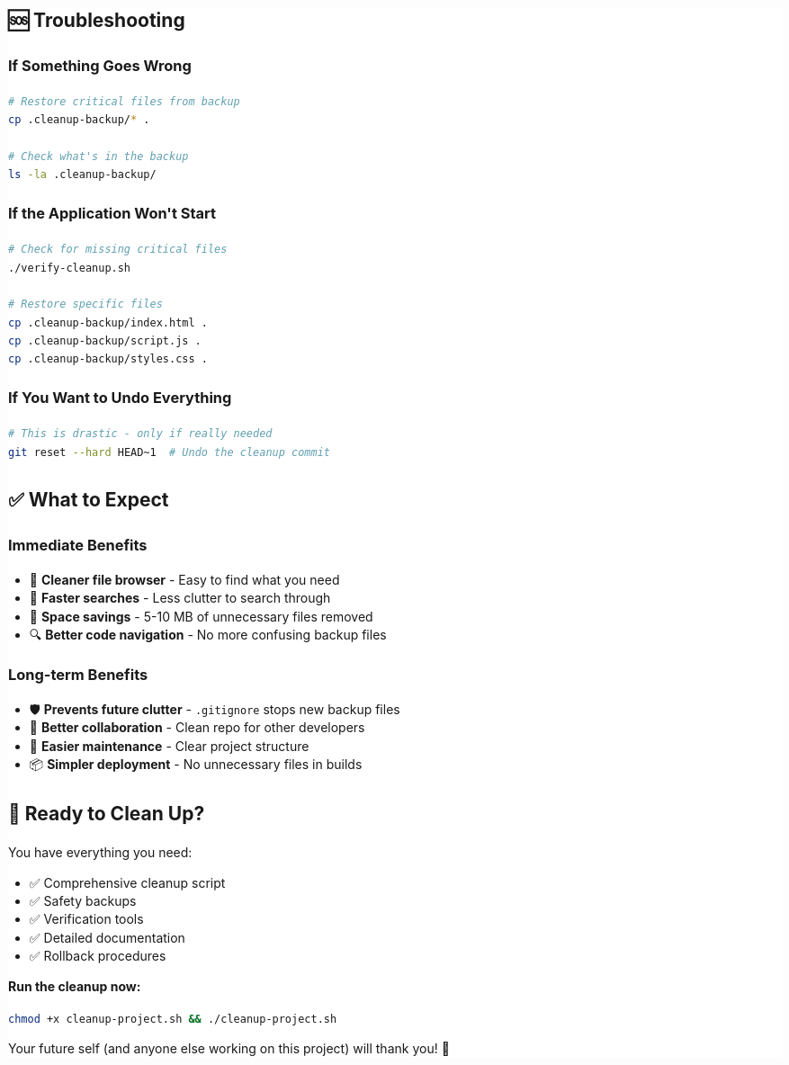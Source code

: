 ## 🆘 Troubleshooting

### If Something Goes Wrong
```bash
# Restore critical files from backup
cp .cleanup-backup/* .

# Check what's in the backup
ls -la .cleanup-backup/
```

### If the Application Won't Start
```bash
# Check for missing critical files
./verify-cleanup.sh

# Restore specific files
cp .cleanup-backup/index.html .
cp .cleanup-backup/script.js .
cp .cleanup-backup/styles.css .
```

### If You Want to Undo Everything
```bash
# This is drastic - only if really needed
git reset --hard HEAD~1  # Undo the cleanup commit
```

## ✅ What to Expect

### Immediate Benefits
- 📁 **Cleaner file browser** - Easy to find what you need
- 🚀 **Faster searches** - Less clutter to search through  
- 💾 **Space savings** - 5-10 MB of unnecessary files removed
- 🔍 **Better code navigation** - No more confusing backup files

### Long-term Benefits  
- 🛡️ **Prevents future clutter** - `.gitignore` stops new backup files
- 👥 **Better collaboration** - Clean repo for other developers
- 🔄 **Easier maintenance** - Clear project structure
- 📦 **Simpler deployment** - No unnecessary files in builds

## 🎉 Ready to Clean Up?

You have everything you need:
- ✅ Comprehensive cleanup script
- ✅ Safety backups
- ✅ Verification tools  
- ✅ Detailed documentation
- ✅ Rollback procedures

**Run the cleanup now:**
```bash
chmod +x cleanup-project.sh && ./cleanup-project.sh
```

Your future self (and anyone else working on this project) will thank you! 🚀
